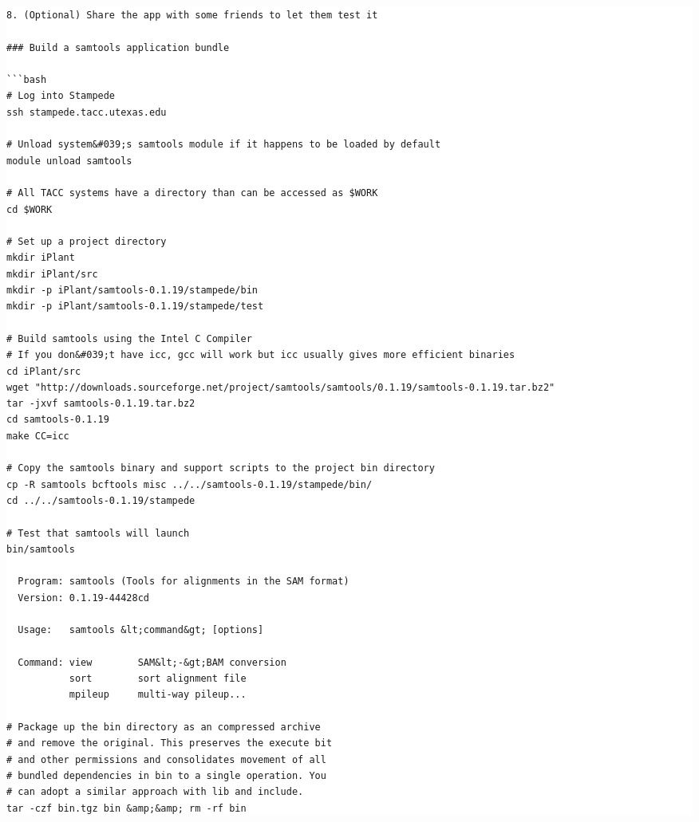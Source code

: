 ```
8. (Optional) Share the app with some friends to let them test it

### Build a samtools application bundle  

```bash
# Log into Stampede
ssh stampede.tacc.utexas.edu

# Unload system&#039;s samtools module if it happens to be loaded by default
module unload samtools

# All TACC systems have a directory than can be accessed as $WORK
cd $WORK

# Set up a project directory
mkdir iPlant
mkdir iPlant/src
mkdir -p iPlant/samtools-0.1.19/stampede/bin
mkdir -p iPlant/samtools-0.1.19/stampede/test

# Build samtools using the Intel C Compiler
# If you don&#039;t have icc, gcc will work but icc usually gives more efficient binaries
cd iPlant/src
wget "http://downloads.sourceforge.net/project/samtools/samtools/0.1.19/samtools-0.1.19.tar.bz2"
tar -jxvf samtools-0.1.19.tar.bz2
cd samtools-0.1.19
make CC=icc

# Copy the samtools binary and support scripts to the project bin directory
cp -R samtools bcftools misc ../../samtools-0.1.19/stampede/bin/
cd ../../samtools-0.1.19/stampede

# Test that samtools will launch
bin/samtools

  Program: samtools (Tools for alignments in the SAM format)
  Version: 0.1.19-44428cd

  Usage:   samtools &lt;command&gt; [options]

  Command: view        SAM&lt;-&gt;BAM conversion
           sort        sort alignment file
           mpileup     multi-way pileup...

# Package up the bin directory as an compressed archive
# and remove the original. This preserves the execute bit
# and other permissions and consolidates movement of all
# bundled dependencies in bin to a single operation. You
# can adopt a similar approach with lib and include.
tar -czf bin.tgz bin &amp;&amp; rm -rf bin
```
